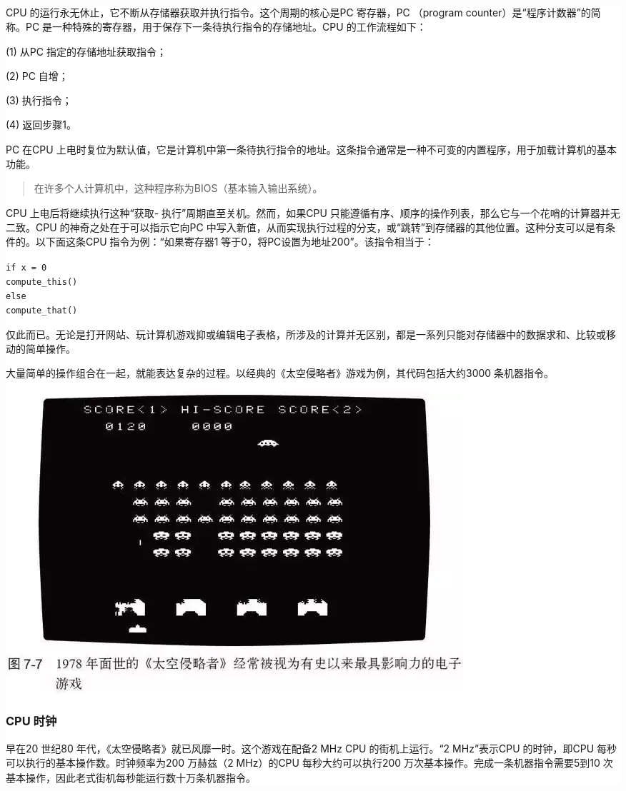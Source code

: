 CPU 的运行永无休止，它不断从存储器获取并执行指令。这个周期的核心是PC 寄存器，PC （program counter）是“程序计数器”的简称。PC 是一种特殊的寄存器，用于保存下一条待执行指令的存储地址。CPU 的工作流程如下：

(1) 从PC 指定的存储地址获取指令；

(2) PC 自增；

(3) 执行指令；

(4) 返回步骤1。

PC 在CPU 上电时复位为默认值，它是计算机中第一条待执行指令的地址。这条指令通常是一种不可变的内置程序，用于加载计算机的基本功能。

> 在许多个人计算机中，这种程序称为BIOS（基本输入输出系统）。

CPU 上电后将继续执行这种“获取- 执行”周期直至关机。然而，如果CPU 只能遵循有序、顺序的操作列表，那么它与一个花哨的计算器并无二致。CPU 的神奇之处在于可以指示它向PC 中写入新值，从而实现执行过程的分支，或“跳转”到存储器的其他位置。这种分支可以是有条件的。以下面这条CPU 指令为例：“如果寄存器1 等于0，将PC设置为地址200”。该指令相当于：

```
if x = 0
compute_this()
else
compute_that()
```

仅此而已。无论是打开网站、玩计算机游戏抑或编辑电子表格，所涉及的计算并无区别，都是一系列只能对存储器中的数据求和、比较或移动的简单操作。

大量简单的操作组合在一起，就能表达复杂的过程。以经典的《太空侵略者》游戏为例，其代码包括大约3000 条机器指令。

![img](/refer/计算机工作原理8.webp)

### CPU 时钟　

早在20 世纪80 年代，《太空侵略者》就已风靡一时。这个游戏在配备2 MHz CPU 的街机上运行。“2 MHz”表示CPU 的时钟，即CPU 每秒可以执行的基本操作数。时钟频率为200 万赫兹（2 MHz）的CPU 每秒大约可以执行200 万次基本操作。完成一条机器指令需要5到10 次基本操作，因此老式街机每秒能运行数十万条机器指令。
